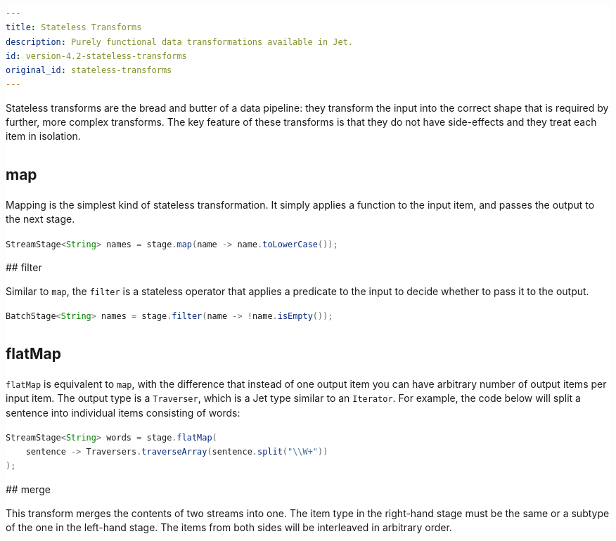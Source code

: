 ```yaml
---
title: Stateless Transforms
description: Purely functional data transformations available in Jet.
id: version-4.2-stateless-transforms
original_id: stateless-transforms
---
```


Stateless transforms are the bread and butter of a data pipeline: they
transform the input into the correct shape that is required by further,
more complex transforms. The key feature of these transforms is that
they do not have side-effects and they treat each item in isolation.

## map

Mapping is the simplest kind of stateless transformation. It simply
applies a function to the input item, and passes the output to the next
stage.

```java
StreamStage<String> names = stage.map(name -> name.toLowerCase());
```

## filter

Similar to `map`, the `filter` is a stateless operator that applies a
predicate to the input to decide whether to pass it to the output.

```java
BatchStage<String> names = stage.filter(name -> !name.isEmpty());
```

## flatMap

`flatMap` is equivalent to `map`, with the difference that instead of
one output item you can have arbitrary number of output items per input
item. The output type is a `Traverser`, which is a Jet type similar to
an `Iterator`. For example, the code below will split a sentence into
individual items consisting of words:

```java
StreamStage<String> words = stage.flatMap(
    sentence -> Traversers.traverseArray(sentence.split("\\W+"))
);
```

## merge

This transform merges the contents of two streams into one. The item
type in the right-hand stage must be the same or a subtype of the one in
the left-hand stage. The items from both sides will be interleaved in
arbitrary order.
